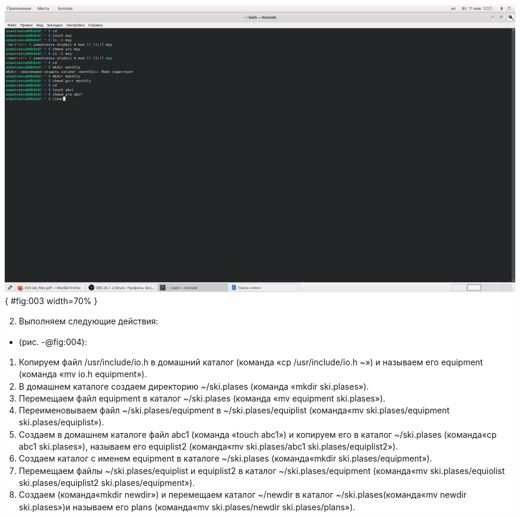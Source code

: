 ![Изменение прав доступа](image/03.png){ #fig:003 width=70% }

2. Выполняем следующие действия:
 - (рис. -@fig:004):
1) Копируем файл /usr/include/io.h в домашний каталог (команда «cp /usr/include/io.h ~») и называем его equipment (команда «mv io.h equipment»). 
2) В  домашнем  каталоге  создаем директорию  ~/ski.plases (команда «mkdir ski.plases»). 
3) Перемещаем файл  equipment  в  каталог  ~/ski.plases (команда  «mv equipment ski.plases»).
4) Переименовываем файл ~/ski.plases/equipment в ~/ski.plases/equiplist (команда«mv ski.plases/equipment ski.plases/equiplist»). 
5) Создаем в домашнем каталоге файл abc1 (команда «touch abc1») и копируем его в каталог ~/ski.plases (команда«cp abc1 ski.plases»), называем его equiplist2 (команда«mv ski.plases/abc1 ski.plases/equiplist2»). 
6) Создаем каталог с именем equipment в каталоге ~/ski.plases (команда«mkdir ski.plases/equipment»). 
7) Перемещаем файлы ~/ski.plases/equiplist и equiplist2 в каталог ~/ski.plases/equipment (команда«mv ski.plases/equiolist ski.plases/equiplist2 ski.plases/equipment»). 
8) Создаем (команда«mkdir newdir») и перемещаем каталог ~/newdir в каталог ~/ski.plases(команда«mv newdir ski.plases»)и называем его plans (команда«mv ski.plases/newdir ski.plases/plans»).
